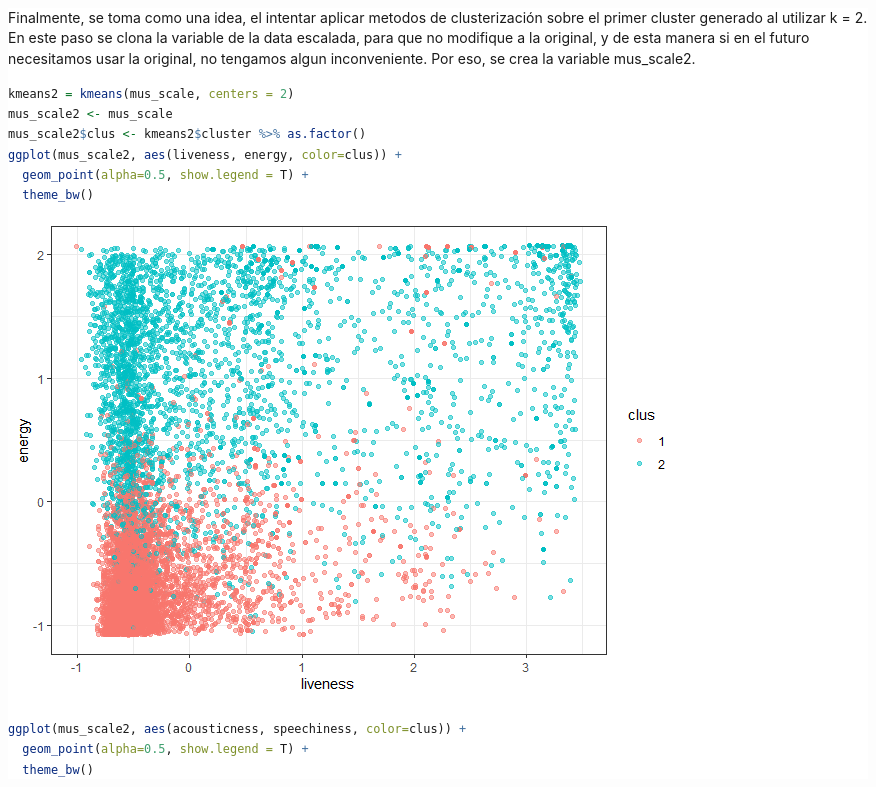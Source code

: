 Finalmente, se toma como una idea, el intentar aplicar metodos de
clusterización sobre el primer cluster generado al utilizar k = 2. En
este paso se clona la variable de la data escalada, para que no
modifique a la original, y de esta manera si en el futuro necesitamos
usar la original, no tengamos algun inconveniente. Por eso, se crea la
variable mus\_scale2.

``` r
kmeans2 = kmeans(mus_scale, centers = 2)
mus_scale2 <- mus_scale
mus_scale2$clus <- kmeans2$cluster %>% as.factor()
ggplot(mus_scale2, aes(liveness, energy, color=clus)) +
  geom_point(alpha=0.5, show.legend = T) +
  theme_bw()
```

![](Proyecto-2_files/figure-gfm/kmeans%202%20clusters-1.png)

``` r
ggplot(mus_scale2, aes(acousticness, speechiness, color=clus)) +
  geom_point(alpha=0.5, show.legend = T) +
  theme_bw()
```

